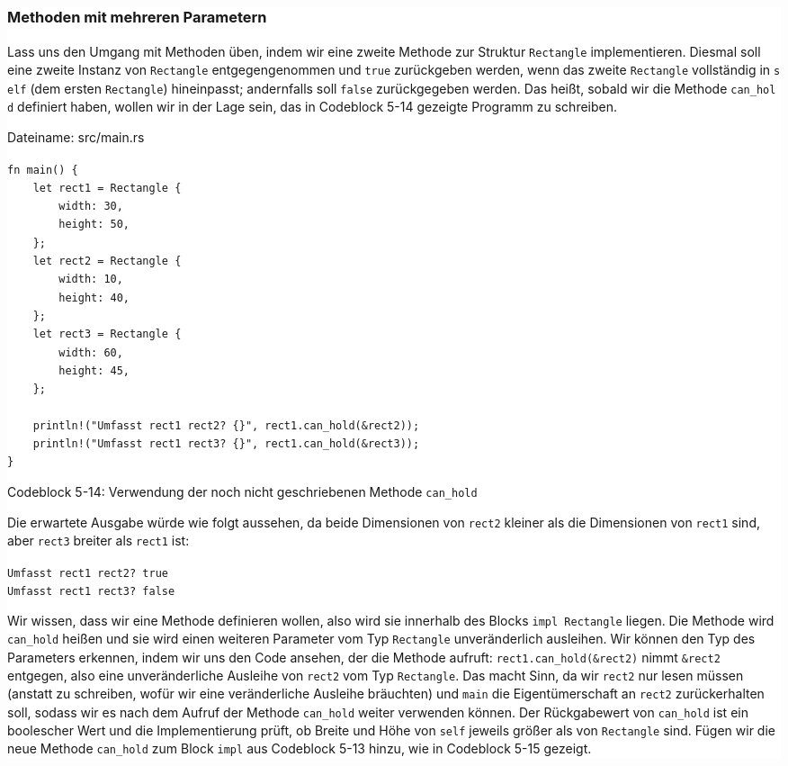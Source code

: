 ### Methoden mit mehreren Parametern

Lass uns den Umgang mit Methoden üben, indem wir eine zweite Methode zur
Struktur `Rectangle` implementieren. Diesmal soll eine zweite Instanz von
`Rectangle` entgegengenommen und `true` zurückgeben werden, wenn das zweite
`Rectangle` vollständig in `self` (dem ersten `Rectangle`) hineinpasst;
andernfalls soll `false` zurückgegeben werden. Das heißt, sobald wir die
Methode `can_hold` definiert haben, wollen wir in der Lage sein, das in
Codeblock 5-14 gezeigte Programm zu schreiben.

<span class="filename">Dateiname: src/main.rs</span>

```rust,ignore
fn main() {
    let rect1 = Rectangle {
        width: 30,
        height: 50,
    };
    let rect2 = Rectangle {
        width: 10,
        height: 40,
    };
    let rect3 = Rectangle {
        width: 60,
        height: 45,
    };

    println!("Umfasst rect1 rect2? {}", rect1.can_hold(&rect2));
    println!("Umfasst rect1 rect3? {}", rect1.can_hold(&rect3));
}
```

<span class="caption">Codeblock 5-14: Verwendung der noch nicht geschriebenen
Methode `can_hold`</span>

Die erwartete Ausgabe würde wie folgt aussehen, da beide Dimensionen von
`rect2` kleiner als die Dimensionen von `rect1` sind, aber `rect3` breiter als
`rect1` ist:

```text
Umfasst rect1 rect2? true
Umfasst rect1 rect3? false
```

Wir wissen, dass wir eine Methode definieren wollen, also wird sie innerhalb
des Blocks `impl Rectangle` liegen. Die Methode wird `can_hold` heißen und sie
wird einen weiteren Parameter vom Typ `Rectangle` unveränderlich ausleihen. Wir
können den Typ des Parameters erkennen, indem wir uns den Code ansehen, der die
Methode aufruft: `rect1.can_hold(&rect2)` nimmt `&rect2` entgegen, also eine
unveränderliche Ausleihe von `rect2` vom Typ `Rectangle`. Das macht Sinn, da
wir `rect2` nur lesen müssen (anstatt zu schreiben, wofür wir eine
veränderliche Ausleihe bräuchten) und `main` die Eigentümerschaft an `rect2`
zurückerhalten soll, sodass wir es nach dem Aufruf der Methode `can_hold`
weiter verwenden können. Der Rückgabewert von `can_hold` ist ein boolescher
Wert und die Implementierung prüft, ob Breite und Höhe von `self` jeweils
größer als von `Rectangle` sind. Fügen wir die neue Methode `can_hold` zum
Block `impl` aus Codeblock 5-13 hinzu, wie in Codeblock 5-15 gezeigt.
